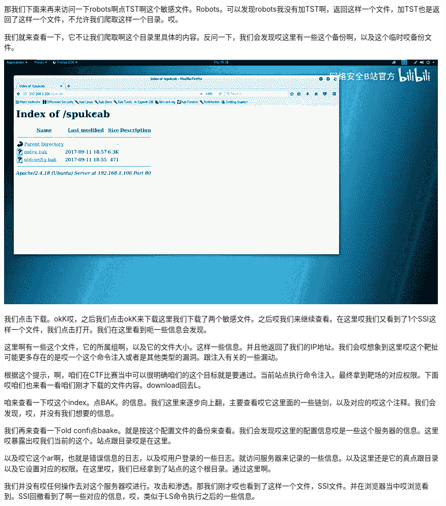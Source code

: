 那我们下面来再来访问一下robots啊点TST啊这个敏感文件。Robots。可以发现robots我没有加TST啊，返回这样一个文件，加TST也是返回了这样一个文件，不允许我们爬取这样一个目录。哎。

我们就来查看一下，它不让我们爬取啊这个目录里具体的内容。反问一下，我们会发现哎这里有一些这个备份啊，以及这个临时哎备份文件。



![](img/a85fd648de00c8c2aae5ba1303d44c36_8.png)

我们点击下载。okK哎，之后我们点击okK来下载这里我们下载了两个敏感文件。之后哎我们来继续查看。在这里哎我们又看到了1个SSI这样一个文件，我们点击打开。我们在这里看到呃一些信息会发现。

这里啊有一些这个文件，它的所属组啊，以及它的文件大小。这样一些信息。并且他返回了我们的IP地址。我们会哎想象到这里哎这个靶扯可能更多存在的是哎一个这个命令注入或者是其他类型的漏洞。跟注入有关的一些漏动。

根据这个提示，啊，咱们在CTF比赛当中可以很明确咱们的这个目标就是要通过。当前站点执行命令注入。最终拿到靶场的对应权限。下面哎咱们也来看一看咱们刚才下载的文件内容。download回去L。

咱来查看一下哎这个index。点BAK。的信息。我们这里来逐步向上翻，主要查看哎它这里面的一些链剑，以及对应的哎这个注释。我们会发现，哎，并没有我们想要的信息。

我们再来查看一下old confi点baake。就是按这个配置文件的备份来查看。我们会发现哎这里的配置信息哎是一些这个服务器的信息。这里哎暴露出哎我们当前的这个。站点跟目录哎是在这里。

以及哎它这个ar啊，也就是错误信息的日志，以及哎用户登录的一些日志。就访问服务器来记录的一些信息。以及这里还是它的真点跟目录以及它设置对应的权限。在这里哎，我们已经拿到了站点的这个根目录。通过这里啊。

我们并没有哎任何操作去对这个服务器哎进行。攻击和渗透。那我们刚才哎也看到了这样一个文件，SSI文件。并在浏览器当中哎浏览看到。SSI回撤看到了啊一些对应的信息，哎，类似于LS命令执行之后的一些信息。


